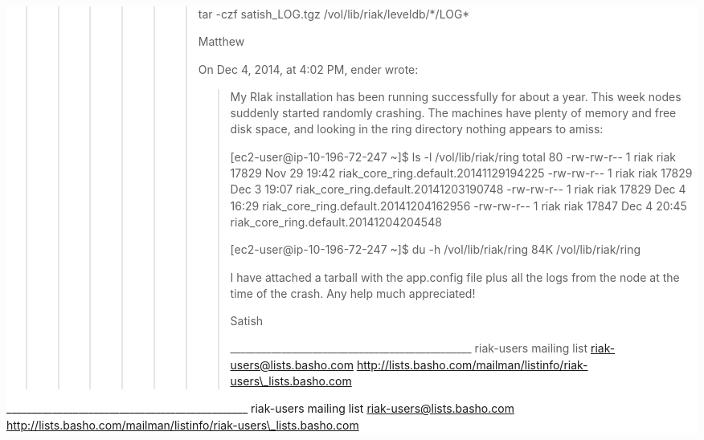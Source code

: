 >>>>>> tar -czf satish\_LOG.tgz /vol/lib/riak/leveldb/\*/LOG\*
>>>>>> 
>>>>>> 
>>>>>> Matthew
>>>>>> 
>>>>>> On Dec 4, 2014, at 4:02 PM, ender  wrote:
>>>>>> 
>>>>>> > My RIak installation has been running successfully for about a year. 
>>>>>> > This week nodes suddenly started randomly crashing. The machines have 
>>>>>> > plenty of memory and free disk space, and looking in the ring 
>>>>>> > directory nothing appears to amiss:
>>>>>> >
>>>>>> > [ec2-user@ip-10-196-72-247 ~]$ ls -l /vol/lib/riak/ring
>>>>>> > total 80
>>>>>> > -rw-rw-r-- 1 riak riak 17829 Nov 29 19:42 
>>>>>> > riak\_core\_ring.default.20141129194225
>>>>>> > -rw-rw-r-- 1 riak riak 17829 Dec 3 19:07 
>>>>>> > riak\_core\_ring.default.20141203190748
>>>>>> > -rw-rw-r-- 1 riak riak 17829 Dec 4 16:29 
>>>>>> > riak\_core\_ring.default.20141204162956
>>>>>> > -rw-rw-r-- 1 riak riak 17847 Dec 4 20:45 
>>>>>> > riak\_core\_ring.default.20141204204548
>>>>>> >
>>>>>> > [ec2-user@ip-10-196-72-247 ~]$ du -h /vol/lib/riak/ring
>>>>>> > 84K /vol/lib/riak/ring
>>>>>> >
>>>>>> > I have attached a tarball with the app.config file plus all the logs 
>>>>>> > from the node at the time of the crash. Any help much appreciated!
>>>>>> >
>>>>>> > Satish
>>>>>> >
>>>>>> > \_\_\_\_\_\_\_\_\_\_\_\_\_\_\_\_\_\_\_\_\_\_\_\_\_\_\_\_\_\_\_\_\_\_\_\_\_\_\_\_\_\_\_\_\_\_\_
>>>>>> > riak-users mailing list
>>>>>> > riak-users@lists.basho.com
>>>>>> > http://lists.basho.com/mailman/listinfo/riak-users\_lists.basho.com
>>>>>> 
>>>>>> 
>>>>>> 
>>>>> 
>>>>> 
>>>> 
>>>> 
>>>> 
>>> 
>>> 
>>> 
>> 
>> 
> 
> 

\_\_\_\_\_\_\_\_\_\_\_\_\_\_\_\_\_\_\_\_\_\_\_\_\_\_\_\_\_\_\_\_\_\_\_\_\_\_\_\_\_\_\_\_\_\_\_
riak-users mailing list
riak-users@lists.basho.com
http://lists.basho.com/mailman/listinfo/riak-users\_lists.basho.com

